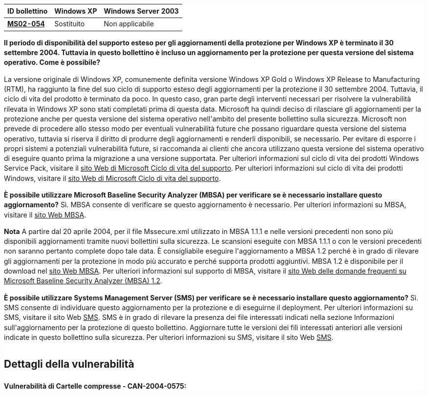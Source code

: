 | ID bollettino                                              | Windows XP | Windows Server 2003 |
|------------------------------------------------------------|------------|---------------------|
| [**MS02-054**](http://go.microsoft.com/fwlink?linkid=8139) | Sostituito | Non applicabile     |

**Il periodo di disponibilità del supporto esteso per gli aggiornamenti della protezione per Windows XP è terminato il 30 settembre 2004. Tuttavia in questo bollettino è incluso un aggiornamento per la protezione per questa versione del sistema operativo. Come è possibile?**

La versione originale di Windows XP, comunemente definita versione Windows XP Gold o Windows XP Release to Manufacturing (RTM), ha raggiunto la fine del suo ciclo di supporto esteso degli aggiornamenti per la protezione il 30 settembre 2004. Tuttavia, il ciclo di vita del prodotto è terminato da poco. In questo caso, gran parte degli interventi necessari per risolvere la vulnerabilità rilevata in Windows XP sono stati completati prima di questa data. Microsoft ha quindi deciso di rilasciare gli aggiornamenti per la protezione anche per questa versione del sistema operativo nell'ambito del presente bollettino sulla sicurezza.
Microsoft non prevede di procedere allo stesso modo per eventuali vulnerabilità future che possano riguardare questa versione del sistema operativo, tuttavia si riserva il diritto di produrre degli aggiornamenti e renderli disponibili, se necessario. Per evitare di esporre i propri sistemi a potenziali vulnerabilità future, si raccomanda ai clienti che ancora utilizzano questa versione del sistema operativo di eseguire quanto prima la migrazione a una versione supportata. Per ulteriori informazioni sul ciclo di vita dei prodotti Windows Service Pack, visitare il [sito Web di Microsoft Ciclo di vita del supporto](http://support.microsoft.com/default.aspx?pr=lifesupsps). Per ulteriori informazioni sul ciclo di vita dei prodotti Windows, visitare il [sito Web di Microsoft Ciclo di vita del supporto](http://go.microsoft.com/fwlink/?linkid=21742).

**È possibile utilizzare Microsoft Baseline Security Analyzer (MBSA) per verificare se è necessario installare questo aggiornamento?**
Sì. MBSA consente di verificare se questo aggiornamento è necessario. Per ulteriori informazioni su MBSA, visitare il [sito Web MBSA](http://go.microsoft.com/fwlink/?linkid=21134).

**Nota** A partire dal 20 aprile 2004, per il file Mssecure.xml utilizzato in MBSA 1.1.1 e nelle versioni precedenti non sono più disponibili aggiornamenti tramite nuovi bollettini sulla sicurezza. Le scansioni eseguite con MBSA 1.1.1 o con le versioni precedenti non saranno pertanto complete dopo tale data. È consigliabile eseguire l'aggiornamento a MBSA 1.2 perché è in grado di rilevare gli aggiornamenti per la protezione in modo più accurato e perché supporta prodotti aggiuntivi. MBSA 1.2 è disponibile per il download nel [sito Web MBSA](http://go.microsoft.com/fwlink/?linkid=21134). Per ulteriori informazioni sul supporto di MBSA, visitare il [sito Web delle domande frequenti su Microsoft Baseline Security Analyzer (MBSA) 1.2](http://go.microsoft.com/fwlink/?linkid=33332).

**È possibile utilizzare Systems Management Server (SMS) per verificare se è necessario installare questo aggiornamento?**
Sì. SMS consente di individuare questo aggiornamento per la protezione e di eseguirne il deployment. Per ulteriori informazioni su SMS, visitare il sito Web [SMS](http://go.microsoft.com/fwlink/?linkid=21158). SMS è in grado di rilevare la presenza dei file interessati indicati nella sezione Informazioni sull'aggiornamento per la protezione di questo bollettino. Aggiornare tutte le versioni dei fili interessati anteriori alle versioni indicate in questo bollettino sulla sicurezza. Per ulteriori informazioni su SMS, visitare il sito Web [SMS](http://go.microsoft.com/fwlink/?linkid=21158).

Dettagli della vulnerabilità
----------------------------

<span></span>
#### Vulnerabilità di Cartelle compresse - CAN-2004-0575:
